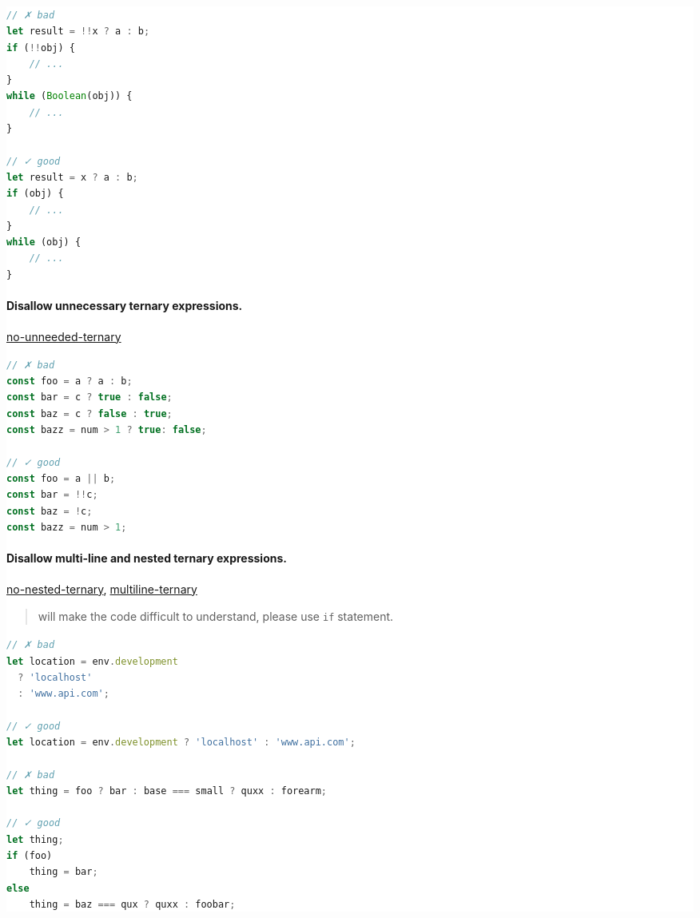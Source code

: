 ``` javascript
// ✗ bad
let result = !!x ? a : b;
if (!!obj) {
    // ...
}
while (Boolean(obj)) {
    // ...
}

// ✓ good
let result = x ? a : b;
if (obj) {
    // ...
}
while (obj) {
    // ...
}
```

#### Disallow unnecessary ternary expressions.
[no-unneeded-ternary](https://eslint.org/docs/rules/no-unneeded-ternary)

``` javascript
// ✗ bad
const foo = a ? a : b;
const bar = c ? true : false;
const baz = c ? false : true;
const bazz = num > 1 ? true: false;

// ✓ good
const foo = a || b;
const bar = !!c;
const baz = !c;
const bazz = num > 1;
```

#### Disallow multi-line and nested ternary expressions.
[no-nested-ternary](https://eslint.org/docs/rules/no-nested-ternary),
[multiline-ternary](https://eslint.org/docs/rules/multiline-ternary)

> will make the code difficult to understand, please use `if` statement.

``` javascript
// ✗ bad
let location = env.development
  ? 'localhost'
  : 'www.api.com';

// ✓ good
let location = env.development ? 'localhost' : 'www.api.com';

// ✗ bad
let thing = foo ? bar : base === small ? quxx : forearm;

// ✓ good
let thing;
if (foo)
    thing = bar;
else
    thing = baz === qux ? quxx : foobar;
```
